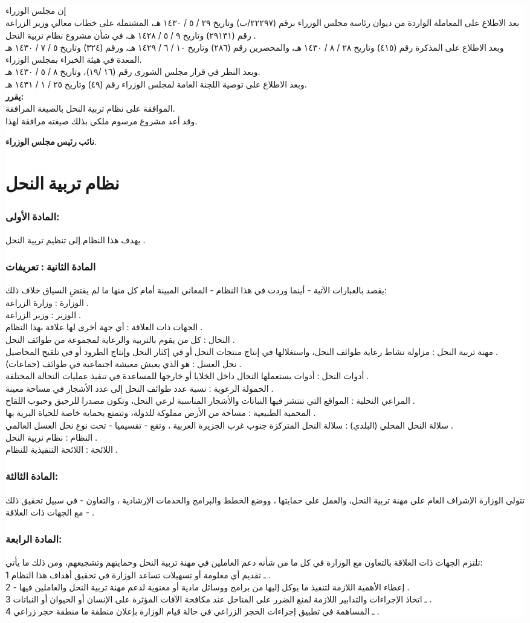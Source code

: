 إن مجلس الوزراء  
بعد الاطلاع على المعاملة الواردة من ديوان رئاسة مجلس الوزراء برقم (٢٢٢٩٧/ب) وتاريخ ٢٩ / ٥ / ١٤٣٠ هـ، المشتملة على خطاب معالي وزير الزراعة رقم (٢٩١٣١) وتاريخ ٩ / ٥ / ١٤٢٨ هـ، في شأن مشروع نظام تربية النحل .   
وبعد الاطلاع على المذكرة رقم (٤١٥) وتاريخ ٢٨ / ٨ / ١٤٣٠ هـ، والمحضرين رقم (٢٨٦) وتاريخ ١٠ / ٦ / ١٤٢٩ هـ، ورقم (٣٢٤) وتاريخ ٥ / ٧ / ١٤٣٠ هـ المعدة في هيئة الخبراء بمجلس الوزراء.  
وبعد النظر في قرار مجلس الشورى رقم (١٦ /١٩)، وتاريخ ٨ / ٥ / ١٤٣٠ هـ.   
وبعد الاطلاع على توصية اللجنة العامة لمجلس الوزراء رقم (٤٩) وتاريخ ٢٥ / ١ / ١٤٣١ هـ.  
**يقرر:**  
الموافقة على نظام تربية النحل بالصيغة المرافقة.  
وقد أعد مشروع مرسوم ملكي بذلك صيغته مرافقة لهذا.

**نائب رئيس مجلس الوزراء**.

# نظام تربية النحل

### المادة الأولى: 

يهدف هذا النظام إلى تنظيم تربية النحل . 

###  المادة الثانية : تعريفات 

يقصد بالعبارات الآتية - أينما وردت في هذا النظام - المعاني المبينة أمام كل منها ما لم يقتضِ السياق خلاف ذلك:   
الوزارة : وزارة الزراعة .   
الوزير :  وزير الزراعة .   
الجهات ذات العلاقة :  أي جهة أخرى لها علاقة بهذا النظام .   
النحال :  كل من يقوم بالتربية والرعاية لمجموعة من طوائف النحل .   
مهنة تربية النحل : مزاولة نشاط رعاية طوائف النحل، واستغلالها في إنتاج منتجات النحل أو في إكثار النحل وإنتاج الطرود أو في تلقيح المحاصيل .   
نحل العسل :  هو الذي يعيش معيشة اجتماعية في طوائف (جماعات) .   
أدوات النحل :  أدوات يستعملها النحال داخل الخلايا أو خارجها للمساعدة في تنفيذ عمليات النحالة المختلفة .   
الحمولة الرعوية :  نسبة عدد طوائف النحل إلى عدد الأشجار في مساحة معينة .   
المراعي النحلية : المواقع التي تنتشر فيها النباتات والأشجار المناسبة لرعي النحل، وتكون مصدرا للرحيق وحبوب اللقاح .   
المحمية الطبيعية :  مساحة من الأرض مملوكة للدولة، وتتمتع بحماية خاصة للحياة البرية بها .   
سلالة النحل المحلي (البلدي) : سلالة النحل المتركزة جنوب غرب الجزيرة العربية ، وتقع - تقسيميا - تحت نوع نحل العسل العالمي .   
النظام :  نظام تربية النحل .   
اللائحة :  اللائحة التنفيذية للنظام . 

### المادة الثالثة: 

تتولى الوزارة الإشراف العام على مهنة تربية النحل، والعمل على حمايتها ، ووضع الخطط والبرامج والخدمات الإرشادية ، والتعاون - في سبيل تحقيق ذلك - مع الجهات ذات العلاقة . 

### المادة الرابعة: 

تلتزم الجهات ذات العلاقة بالتعاون مع الوزارة في كل ما من شأنه دعم العاملين في مهنة تربية النحل وحمايتهم وتشجيعهم، ومن ذلك ما يأتي:   
1 ـ تقديم أي معلومة أو تسهيلات تساعد الوزارة في تحقيق أهداف هذا النظام .  
2 - إعطاء الأهمية اللازمة لتنفيذ ما يوكل إليها من برامج ووسائل مادية أو معنوية لدعم مهنة تربية النحل والعاملين فيها .  
3 ـ اتخاذ الإجراءات والتدابير اللازمة لمنع الضرر على المناحل عند مكافحة الآفات المؤثرة على الإنسان أو الحيوان أو النباتات .  
4 ـ المساهمة في تطبيق إجراءات الحجر الزراعي في حالة قيام الوزارة بإعلان منطقة ما منطقة حجر زراعي . 
